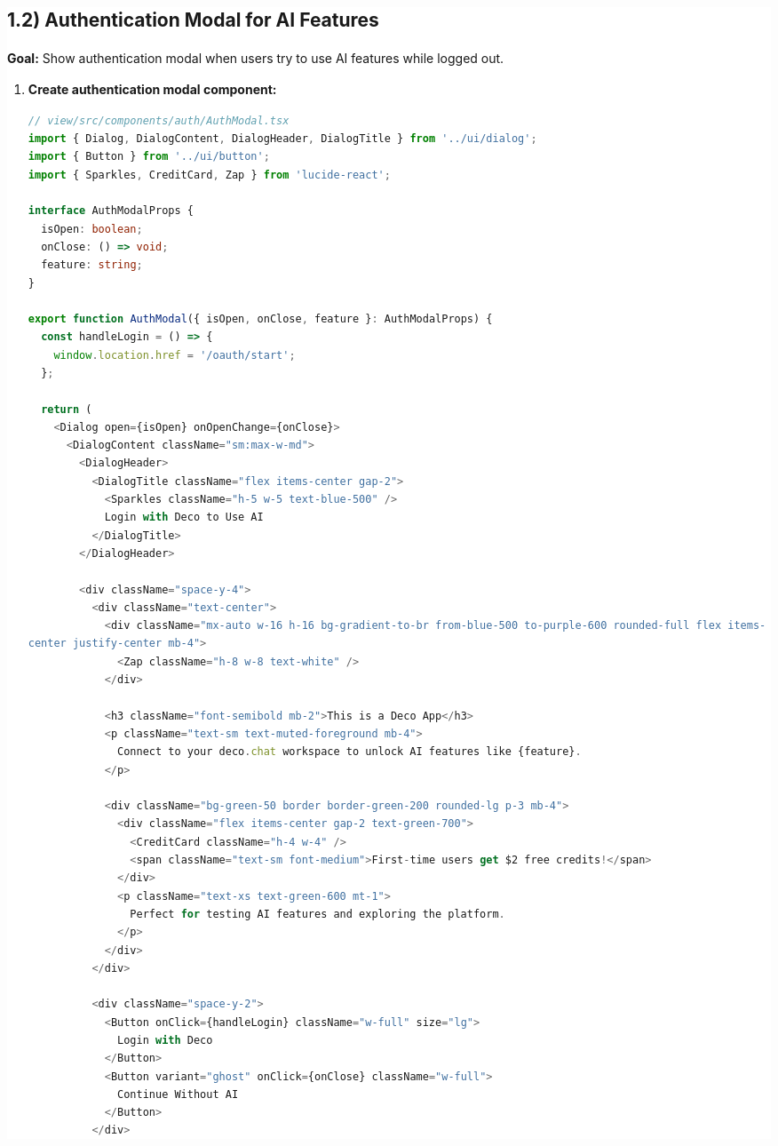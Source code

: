 ## 1.2) Authentication Modal for AI Features

**Goal:** Show authentication modal when users try to use AI features while logged out.

1. **Create authentication modal component:**
   ```typescript
   // view/src/components/auth/AuthModal.tsx
   import { Dialog, DialogContent, DialogHeader, DialogTitle } from '../ui/dialog';
   import { Button } from '../ui/button';
   import { Sparkles, CreditCard, Zap } from 'lucide-react';

   interface AuthModalProps {
     isOpen: boolean;
     onClose: () => void;
     feature: string;
   }

   export function AuthModal({ isOpen, onClose, feature }: AuthModalProps) {
     const handleLogin = () => {
       window.location.href = '/oauth/start';
     };

     return (
       <Dialog open={isOpen} onOpenChange={onClose}>
         <DialogContent className="sm:max-w-md">
           <DialogHeader>
             <DialogTitle className="flex items-center gap-2">
               <Sparkles className="h-5 w-5 text-blue-500" />
               Login with Deco to Use AI
             </DialogTitle>
           </DialogHeader>
           
           <div className="space-y-4">
             <div className="text-center">
               <div className="mx-auto w-16 h-16 bg-gradient-to-br from-blue-500 to-purple-600 rounded-full flex items-center justify-center mb-4">
                 <Zap className="h-8 w-8 text-white" />
               </div>
               
               <h3 className="font-semibold mb-2">This is a Deco App</h3>
               <p className="text-sm text-muted-foreground mb-4">
                 Connect to your deco.chat workspace to unlock AI features like {feature}.
               </p>
               
               <div className="bg-green-50 border border-green-200 rounded-lg p-3 mb-4">
                 <div className="flex items-center gap-2 text-green-700">
                   <CreditCard className="h-4 w-4" />
                   <span className="text-sm font-medium">First-time users get $2 free credits!</span>
                 </div>
                 <p className="text-xs text-green-600 mt-1">
                   Perfect for testing AI features and exploring the platform.
                 </p>
               </div>
             </div>

             <div className="space-y-2">
               <Button onClick={handleLogin} className="w-full" size="lg">
                 Login with Deco
               </Button>
               <Button variant="ghost" onClick={onClose} className="w-full">
                 Continue Without AI
               </Button>
             </div>
   ```